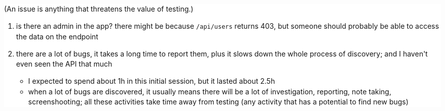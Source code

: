 (An issue is anything that threatens the value of testing.)

1. is there an admin in the app? there might be because `/api/users` returns 403, but someone should probably be able to access the data on the endpoint

1. there are a lot of bugs, it takes a long time to report them, plus it slows down the whole process of discovery; and I haven't even seen the API that much

    - I expected to spend about 1h in this initial session, but it lasted about 2.5h
    - when a lot of bugs are discovered, it usually means there will be a lot of investigation, reporting, note taking, screenshooting; all these activities take time away from testing (any activity that has a potential to find new bugs)
